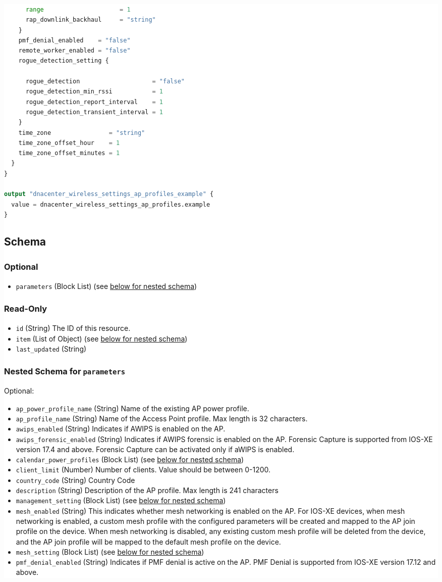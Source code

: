 ```terraform
      range                     = 1
      rap_downlink_backhaul     = "string"
    }
    pmf_denial_enabled    = "false"
    remote_worker_enabled = "false"
    rogue_detection_setting {

      rogue_detection                    = "false"
      rogue_detection_min_rssi           = 1
      rogue_detection_report_interval    = 1
      rogue_detection_transient_interval = 1
    }
    time_zone                = "string"
    time_zone_offset_hour    = 1
    time_zone_offset_minutes = 1
  }
}

output "dnacenter_wireless_settings_ap_profiles_example" {
  value = dnacenter_wireless_settings_ap_profiles.example
}
```


## Schema

### Optional

- `parameters` (Block List) (see [below for nested schema](#nestedblock--parameters))

### Read-Only

- `id` (String) The ID of this resource.
- `item` (List of Object) (see [below for nested schema](#nestedatt--item))
- `last_updated` (String)

<a id="nestedblock--parameters"></a>
### Nested Schema for `parameters`

Optional:

- `ap_power_profile_name` (String) Name of the existing AP power profile.
- `ap_profile_name` (String) Name of the Access Point profile. Max length is 32 characters.
- `awips_enabled` (String) Indicates if AWIPS is enabled on the AP.
- `awips_forensic_enabled` (String) Indicates if AWIPS forensic is enabled on the AP. Forensic Capture is supported from IOS-XE version 17.4 and above. Forensic Capture can be activated only if aWIPS is enabled.
- `calendar_power_profiles` (Block List) (see [below for nested schema](#nestedblock--parameters--calendar_power_profiles))
- `client_limit` (Number) Number of clients. Value should be between 0-1200.
- `country_code` (String) Country Code
- `description` (String) Description of the AP profile. Max length is 241 characters
- `management_setting` (Block List) (see [below for nested schema](#nestedblock--parameters--management_setting))
- `mesh_enabled` (String) This indicates whether mesh networking is enabled on the AP. For IOS-XE devices, when mesh networking is enabled, a custom mesh profile with the configured parameters will be created and mapped to the AP join profile on the device. When mesh networking is disabled, any existing custom mesh profile will be deleted from the device, and the AP join profile will be mapped to the default mesh profile on the device.
- `mesh_setting` (Block List) (see [below for nested schema](#nestedblock--parameters--mesh_setting))
- `pmf_denial_enabled` (String) Indicates if PMF denial is active on the AP. PMF Denial is supported from IOS-XE version 17.12 and above.